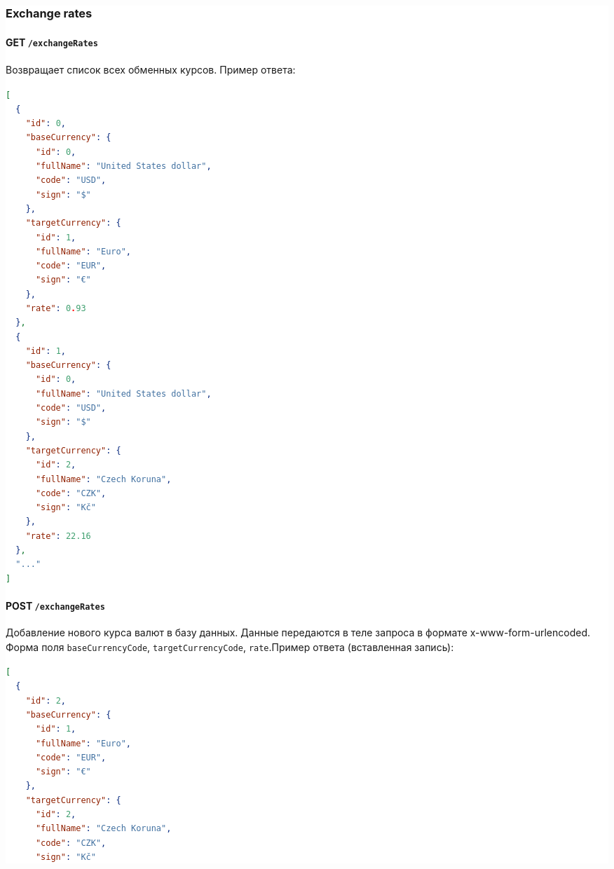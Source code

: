 ### Exchange rates

#### GET `/exchangeRates`

Возвращает список всех обменных курсов. Пример ответа:

```json
[
  {
    "id": 0,
    "baseCurrency": {
      "id": 0,
      "fullName": "United States dollar",
      "code": "USD",
      "sign": "$"
    },
    "targetCurrency": {
      "id": 1,
      "fullName": "Euro",
      "code": "EUR",
      "sign": "€"
    },
    "rate": 0.93
  },
  {
    "id": 1,
    "baseCurrency": {
      "id": 0,
      "fullName": "United States dollar",
      "code": "USD",
      "sign": "$"
    },
    "targetCurrency": {
      "id": 2,
      "fullName": "Czech Koruna",
      "code": "CZK",
      "sign": "Kč"
    },
    "rate": 22.16
  },
  "..."
]
```

#### POST `/exchangeRates`

Добавление нового курса валют в базу данных. Данные передаются в теле запроса в формате x-www-form-urlencoded. Форма
поля `baseCurrencyCode`, `targetCurrencyCode`, `rate`.Пример ответа (вставленная запись):

```json
[
  {
    "id": 2,
    "baseCurrency": {
      "id": 1,
      "fullName": "Euro",
      "code": "EUR",
      "sign": "€"
    },
    "targetCurrency": {
      "id": 2,
      "fullName": "Czech Koruna",
      "code": "CZK",
      "sign": "Kč"
```